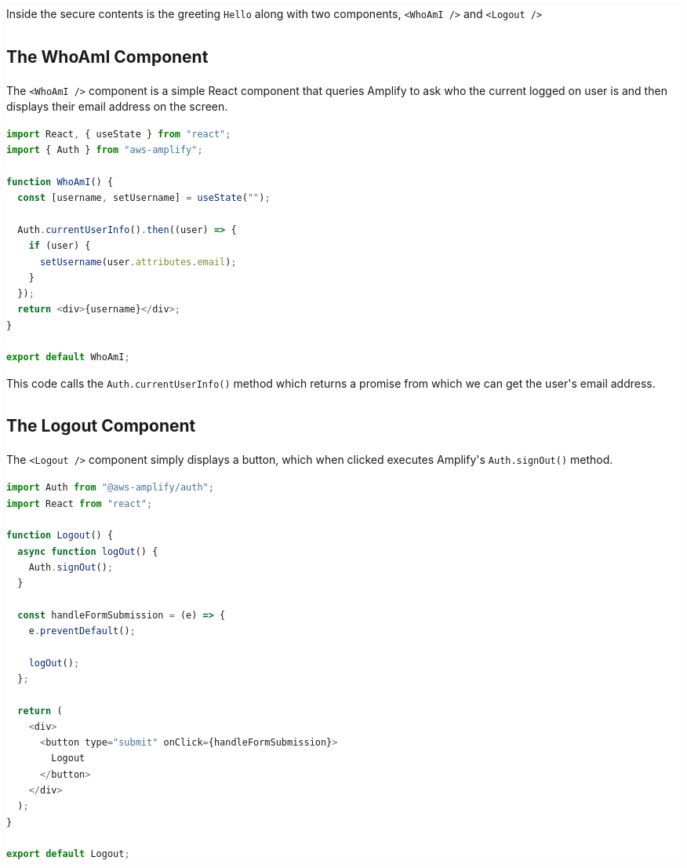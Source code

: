 Inside the secure contents is the greeting `Hello` along with two components, `<WhoAmI />` and `<Logout />`

## The WhoAmI Component

The `<WhoAmI />` component is a simple React component that queries Amplify to ask who the current logged on user is and then displays their email address on the screen.

```javascript
import React, { useState } from "react";
import { Auth } from "aws-amplify";

function WhoAmI() {
  const [username, setUsername] = useState("");

  Auth.currentUserInfo().then((user) => {
    if (user) {
      setUsername(user.attributes.email);
    }
  });
  return <div>{username}</div>;
}

export default WhoAmI;
```

This code calls the `Auth.currentUserInfo()` method which returns a promise from which we can get the user's email address.

## The Logout Component

The `<Logout />` component simply displays a button, which when clicked executes Amplify's `Auth.signOut()` method.

```javascript
import Auth from "@aws-amplify/auth";
import React from "react";

function Logout() {
  async function logOut() {
    Auth.signOut();
  }

  const handleFormSubmission = (e) => {
    e.preventDefault();

    logOut();
  };

  return (
    <div>
      <button type="submit" onClick={handleFormSubmission}>
        Logout
      </button>
    </div>
  );
}

export default Logout;
```
